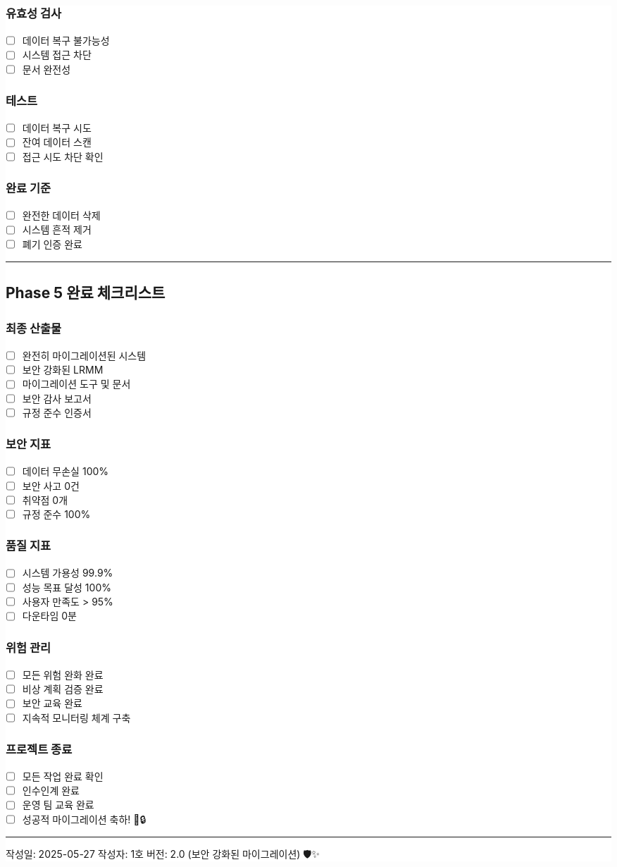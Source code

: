 ### 유효성 검사
- [ ] 데이터 복구 불가능성
- [ ] 시스템 접근 차단
- [ ] 문서 완전성

### 테스트
- [ ] 데이터 복구 시도
- [ ] 잔여 데이터 스캔
- [ ] 접근 시도 차단 확인

### 완료 기준
- [ ] 완전한 데이터 삭제
- [ ] 시스템 흔적 제거
- [ ] 폐기 인증 완료

---

## Phase 5 완료 체크리스트

### 최종 산출물
- [ ] 완전히 마이그레이션된 시스템
- [ ] 보안 강화된 LRMM
- [ ] 마이그레이션 도구 및 문서
- [ ] 보안 감사 보고서
- [ ] 규정 준수 인증서

### 보안 지표
- [ ] 데이터 무손실 100%
- [ ] 보안 사고 0건
- [ ] 취약점 0개
- [ ] 규정 준수 100%

### 품질 지표
- [ ] 시스템 가용성 99.9%
- [ ] 성능 목표 달성 100%
- [ ] 사용자 만족도 > 95%
- [ ] 다운타임 0분

### 위험 관리
- [ ] 모든 위험 완화 완료
- [ ] 비상 계획 검증 완료
- [ ] 보안 교육 완료
- [ ] 지속적 모니터링 체계 구축

### 프로젝트 종료
- [ ] 모든 작업 완료 확인
- [ ] 인수인계 완료
- [ ] 운영 팀 교육 완료
- [ ] 성공적 마이그레이션 축하! 🎉🔒

---

작성일: 2025-05-27
작성자: 1호
버전: 2.0 (보안 강화된 마이그레이션) 🛡️✨
